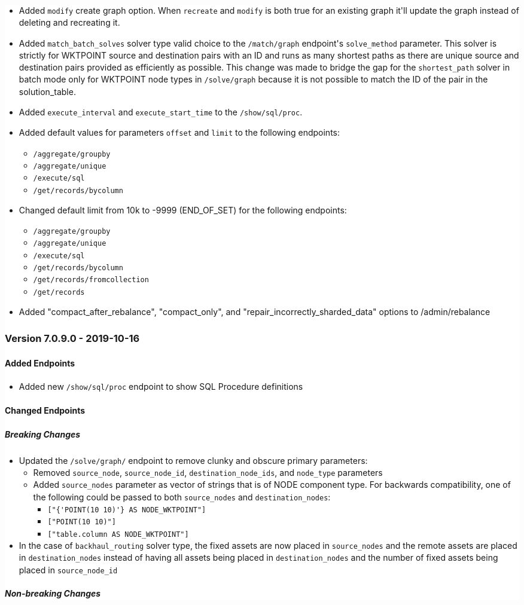 - Added ``modify`` create graph option. When ``recreate`` and ``modify`` is both true for
  an existing graph it'll update the graph instead of deleting and recreating it.

- Added ``match_batch_solves`` solver type valid choice to the ``/match/graph``
  endpoint's ``solve_method`` parameter. This solver is strictly for WKTPOINT
  source and destination pairs with an ID and runs as many shortest paths as
  there are unique source and destination pairs provided as efficiently as
  possible. This change was made to bridge the gap for the ``shortest_path``
  solver in batch mode only for WKTPOINT node types in ``/solve/graph`` because
  it is not possible to match the ID of the pair in the solution_table.
- Added ``execute_interval`` and ``execute_start_time`` to the ``/show/sql/proc``.
- Added default values for parameters ``offset`` and ``limit`` to the following
  endpoints:
    - ``/aggregate/groupby``
    - ``/aggregate/unique``
    - ``/execute/sql``
    - ``/get/records/bycolumn``
- Changed default limit from 10k to -9999 (END_OF_SET) for the following endpoints:
    - ``/aggregate/groupby``
    - ``/aggregate/unique``
    - ``/execute/sql``
    - ``/get/records/bycolumn``
    - ``/get/records/fromcollection``
    - ``/get/records``
- Added "compact_after_rebalance", "compact_only", and "repair_incorrectly_sharded_data" options to /admin/rebalance


### Version 7.0.9.0 - 2019-10-16

#### Added Endpoints

- Added new ``/show/sql/proc`` endpoint to show SQL Procedure definitions

#### Changed Endpoints

##### Breaking Changes

- Updated the ``/solve/graph/`` endpoint to remove clunky and obscure primary parameters:
    - Removed ``source_node``, ``source_node_id``, ``destination_node_ids``, and ``node_type`` parameters
    - Added ``source_nodes`` parameter as vector of strings that is of NODE component type. For backwards compatibility, one of the following could be passed to both ``source_nodes`` and ``destination_nodes``:
        - ``["{'POINT(10 10)'} AS NODE_WKTPOINT"]``
        - ``["POINT(10 10)"]``
        - ``["table.column AS NODE_WKTPOINT"]``
- In the case of ``backhaul_routing`` solver type, the fixed assets are now placed in ``source_nodes`` and the remote assets are placed in ``destination_nodes`` instead of having all assets being placed in ``destination_nodes`` and the number of fixed assets being placed in ``source_node_id``

##### Non-breaking Changes
